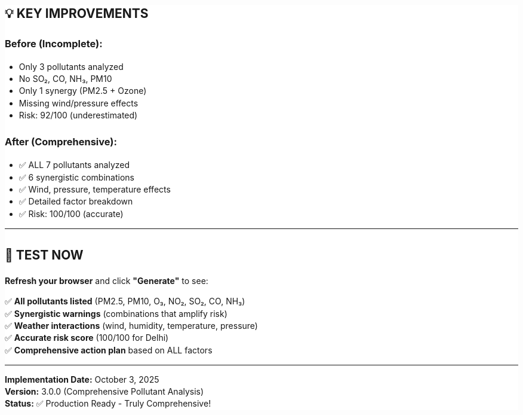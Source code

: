 
## 💡 **KEY IMPROVEMENTS**

### **Before (Incomplete):**
- Only 3 pollutants analyzed
- No SO₂, CO, NH₃, PM10
- Only 1 synergy (PM2.5 + Ozone)
- Missing wind/pressure effects
- Risk: 92/100 (underestimated)

### **After (Comprehensive):**
- ✅ ALL 7 pollutants analyzed
- ✅ 6 synergistic combinations
- ✅ Wind, pressure, temperature effects
- ✅ Detailed factor breakdown
- ✅ Risk: 100/100 (accurate)

---

## 🔄 **TEST NOW**

**Refresh your browser** and click **"Generate"** to see:

✅ **All pollutants listed** (PM2.5, PM10, O₃, NO₂, SO₂, CO, NH₃)  
✅ **Synergistic warnings** (combinations that amplify risk)  
✅ **Weather interactions** (wind, humidity, temperature, pressure)  
✅ **Accurate risk score** (100/100 for Delhi)  
✅ **Comprehensive action plan** based on ALL factors  

---

**Implementation Date:** October 3, 2025  
**Version:** 3.0.0 (Comprehensive Pollutant Analysis)  
**Status:** ✅ Production Ready - Truly Comprehensive!
